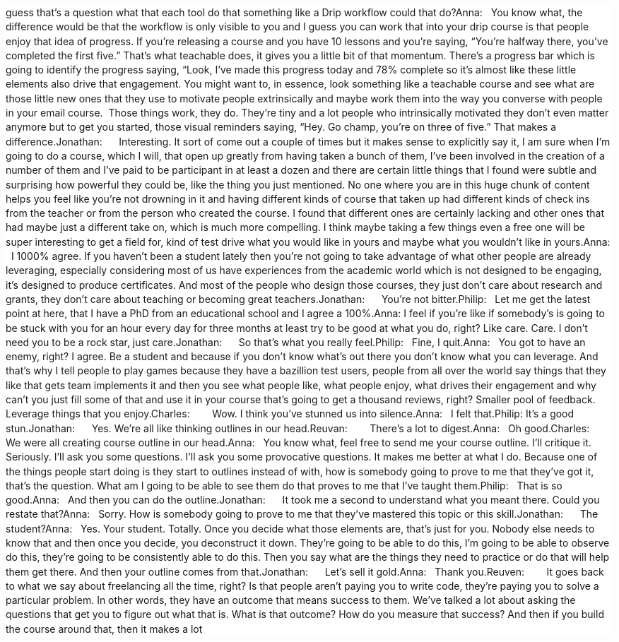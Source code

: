 guess that’s a question what that each tool do that something like a Drip workflow could that do?Anna: &nbsp; You know what, the difference would be that the workflow is only visible to you and I guess you can work that into your drip course is that people enjoy that idea of progress. If you’re releasing a course and you have 10 lessons and you’re saying, “You’re halfway there, you’ve completed the first five.” That’s what teachable does, it gives you a little bit of that momentum. There’s a progress bar which is going to identify the progress saying, “Look, I’ve made this progress today and 78% complete so it’s almost like these little elements also drive that engagement. You might want to, in essence, look something like a teachable course and see what are those little new ones that they use to motivate people extrinsically and maybe work them into the way you converse with people in your email course. &nbsp;Those things work, they do. They’re tiny and a lot people who intrinsically motivated they don’t even matter anymore but to get you started, those visual reminders saying, “Hey. Go champ, you’re on three of five.” That makes a difference.Jonathan: &nbsp;&nbsp;&nbsp;&nbsp; Interesting. It sort of come out a couple of times but it makes sense to explicitly say it, I am sure when I’m going to do a course, which I will, that open up greatly from having taken a bunch of them, I’ve been involved in the creation of a number of them and I’ve paid to be participant in at least a dozen and there are certain little things that I found were subtle and surprising how powerful they could be, like the thing you just mentioned. No one where you are in this huge chunk of content helps you feel like you’re not drowning in it and having different kinds of course that taken up had different kinds of check ins from the teacher or from the person who created the course. I found that different ones are certainly lacking and other ones that had maybe just a different take on, which is much more compelling. I think maybe taking a few things even a free one will be super interesting to get a field for, kind of test drive what you would like in yours and maybe what you wouldn’t like in yours.Anna: &nbsp; I 1000% agree. If you haven’t been a student lately then you’re not going to take advantage of what other people are already leveraging, especially considering most of us have experiences from the academic world which is not designed to be engaging, it’s designed to produce certificates. And most of the people who design those courses, they just don’t care about research and grants, they don’t care about teaching or becoming great teachers.Jonathan: &nbsp;&nbsp;&nbsp;&nbsp; You’re not bitter.Philip: &nbsp; Let me get the latest point at here, that I have a PhD from an educational school and I agree a 100%.Anna: I feel if you’re like if somebody’s is going to be stuck with you for an hour every day for three months at least try to be good at what you do, right? Like care. Care. I don’t need you to be a rock star, just care.Jonathan: &nbsp;&nbsp;&nbsp;&nbsp; So that’s what you really feel.Philip: &nbsp; Fine, I quit.Anna: &nbsp; You got to have an enemy, right? I agree. Be a student and because if you don’t know what’s out there you don’t know what you can leverage. And that’s why I tell people to play games because they have a bazillion test users, people from all over the world say things that they like that gets team implements it and then you see what people like, what people enjoy, what drives their engagement and why can’t you just fill some of that and use it in your course that’s going to get a thousand reviews, right? Smaller pool of feedback. Leverage things that you enjoy.Charles: &nbsp;&nbsp;&nbsp;&nbsp;&nbsp;&nbsp; Wow. I think you’ve stunned us into silence.Anna: &nbsp; I felt that.Philip: It’s a good stun.Jonathan: &nbsp;&nbsp;&nbsp;&nbsp; Yes. We’re all like thinking outlines in our head.Reuvan: &nbsp;&nbsp;&nbsp;&nbsp;&nbsp;&nbsp; There’s a lot to digest.Anna: &nbsp; Oh good.Charles: &nbsp;&nbsp;&nbsp;&nbsp;&nbsp;&nbsp; We were all creating course outline in our head.Anna: &nbsp; You know what, feel free to send me your course outline. I’ll critique it. Seriously. I’ll ask you some questions. I’ll ask you some provocative questions. It makes me better at what I do. Because one of the things people start doing is they start to outlines instead of with, how is somebody going to prove to me that they’ve got it, that’s the question. What am I going to be able to see them do that proves to me that I’ve taught them.Philip: &nbsp; That is so good.Anna: &nbsp; And then you can do the outline.Jonathan: &nbsp;&nbsp;&nbsp;&nbsp; It took me a second to understand what you meant there. Could you restate that?Anna: &nbsp; Sorry. How is somebody going to prove to me that they’ve mastered this topic or this skill.Jonathan: &nbsp;&nbsp;&nbsp;&nbsp; The student?Anna: &nbsp; Yes. Your student. Totally. Once you decide what those elements are, that’s just for you. Nobody else needs to know that and then once you decide, you deconstruct it down. They’re going to be able to do this, I’m going to be able to observe do this, they’re going to be consistently able to do this. Then you say what are the things they need to practice or do that will help them get there. And then your outline comes from that.Jonathan: &nbsp;&nbsp;&nbsp;&nbsp; Let’s sell it gold.Anna: &nbsp; Thank you.Reuven: &nbsp;&nbsp;&nbsp;&nbsp;&nbsp;&nbsp; It goes back to what we say about freelancing all the time, right? Is that people aren’t paying you to write code, they’re paying you to solve a particular problem. In other words, they have an outcome that means success to them. We’ve talked a lot about asking the questions that get you to figure out what that is. What is that outcome? How do you measure that success? And then if you build the course around that, then it makes a lot